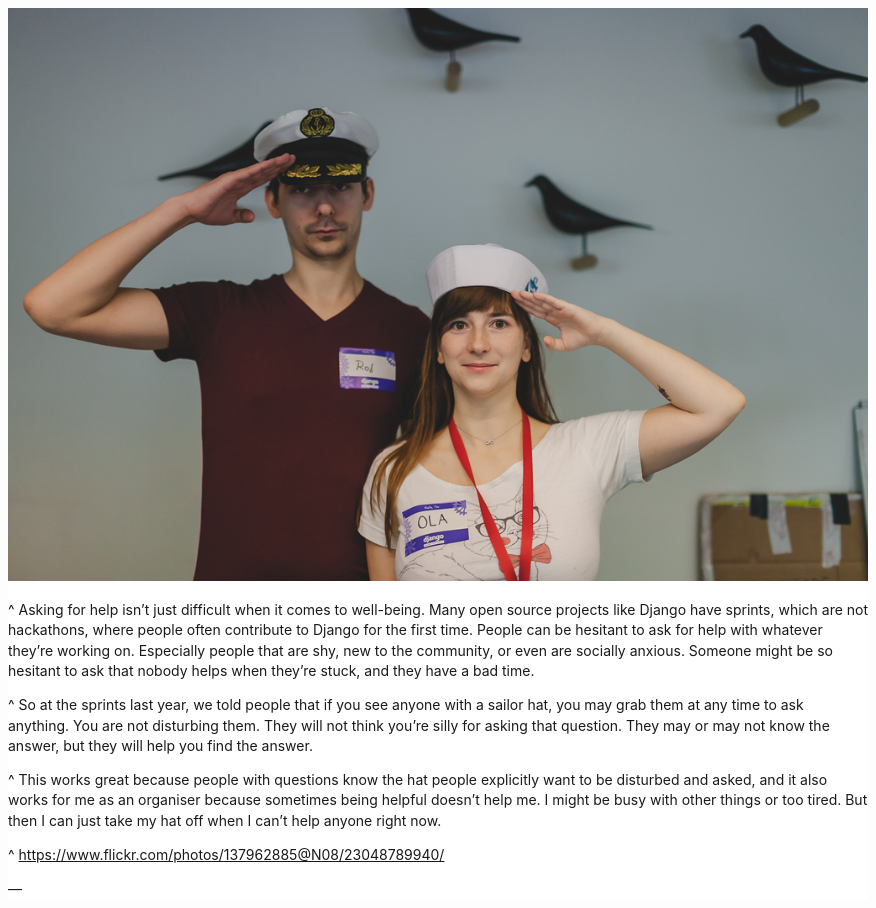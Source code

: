 ![](sprint-hats.jpg)

^ Asking for help isn’t just difficult when it comes to well-being. Many open source projects like Django have sprints, which are not hackathons, where people often contribute to Django for the first time. People can be hesitant to ask for help with whatever they’re working on. Especially people that are shy, new to the community, or even are socially anxious. Someone might be so hesitant to ask that nobody helps when they’re stuck, and they have a bad time.

^ So at the sprints last year, we told people that if you see anyone with a sailor hat, you may grab them at any time to ask anything. You are not disturbing them. They will not think you’re silly for asking that question. They may or may not know the answer, but they will help you find the answer.

^ This works great because people with questions know the hat people explicitly want to be disturbed and asked, and it also works for me as an organiser because sometimes being helpful doesn’t help me. I might be busy with other things or too tired. But then I can just take my hat off when I can’t help anyone right now.

^ https://www.flickr.com/photos/137962885@N08/23048789940/

—
